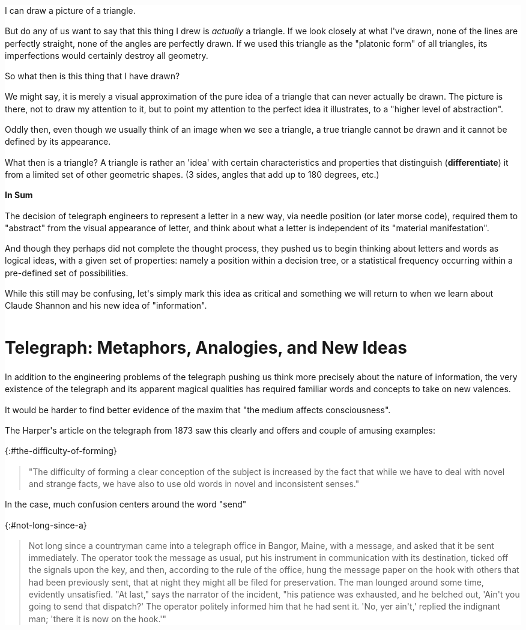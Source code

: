 I can draw a picture of a triangle. 

But do any of us want to say that this thing I drew is *actually* a triangle. If we look closely at what I've drawn, none of the lines are perfectly straight, none of the angles are perfectly drawn. If we used this triangle as the "platonic form" of all triangles, its imperfections would certainly destroy all geometry. 

So what then is this thing that I have drawn?

We might say, it is merely a visual approximation of the pure idea of a triangle that can never actually be drawn. The picture is there, not to draw my attention to it, but to point my attention to the perfect idea it illustrates, to a "higher level of abstraction". 

Oddly then, even though we usually think of an image when we see a triangle, a true triangle cannot be drawn and it cannot be defined by its appearance. 

What then is a triangle? A triangle is rather an 'idea' with certain characteristics and properties that distinguish (**differentiate**) it from a limited set of other geometric shapes. (3 sides, angles that add up to 180 degrees, etc.)


**In Sum** 

The decision of telegraph engineers to represent a letter in a new way, via needle position (or later morse code), required them to "abstract" from the visual appearance of letter, and think about what a letter is independent of its "material manifestation". 

And though they perhaps did not complete the thought process, they pushed us to begin thinking about letters and words as logical ideas, with a given set of properties: namely a position within a decision tree, or a statistical frequency occurring within a pre-defined set of possibilities. 

While this still may be confusing, let's simply mark this idea as critical and something we will return to when we learn about Claude Shannon and his new idea of "information".

# Telegraph: Metaphors, Analogies, and New Ideas

In addition to the engineering problems of the telegraph pushing us think more precisely about the nature of information, the very existence of the telegraph and its apparent magical qualities has required familiar words and concepts to take on new valences. 

It would be harder to find better evidence of the maxim that "the medium affects consciousness". 

The Harper's article on the telegraph from 1873 saw this clearly and offers and couple of amusing examples: 

{:#the-difficulty-of-forming}
> "The difficulty of forming a clear conception of the subject is increased by the fact that while we have to deal with novel and strange facts, we have also to use old words in novel and inconsistent senses." <span class="citation" data-reading="CPKMG234=>p. 336" data-annotation="https://hyp.is/NrHLjLpMEe6l-2NRiJwEow/s3.amazonaws.com/lum-faculty-jcwitt-public/pl399/1873_The_Telegraph.pdf"/>

In the case, much confusion centers around the word "send"

{:#not-long-since-a}
> Not long since a countryman came into a telegraph office in Bangor, Maine, with a message, and asked that it be sent immediately. The operator took the message as usual, put his instrument in communication with its destination, ticked off the signals upon the key, and then, according to the rule of the office, hung the message paper on the hook with others that had been previously sent, that at night they might all be filed for preservation. The man lounged around some time, evidently unsatisfied. "At last," says the narrator of the incident, "his patience was exhausted, and he belched out, 'Ain't you going to send that dispatch?' The operator politely informed him that he had sent it. 'No, yer ain't,' replied the indignant man; 'there it is now on the hook.'" <span class="citation" data-reading="CPKMG234=>p. 336" data-annotation="https://hyp.is/aUGUTLpMEe6kg2daz4MlUw/s3.amazonaws.com/lum-faculty-jcwitt-public/pl399/1873_The_Telegraph.pdf"/>
